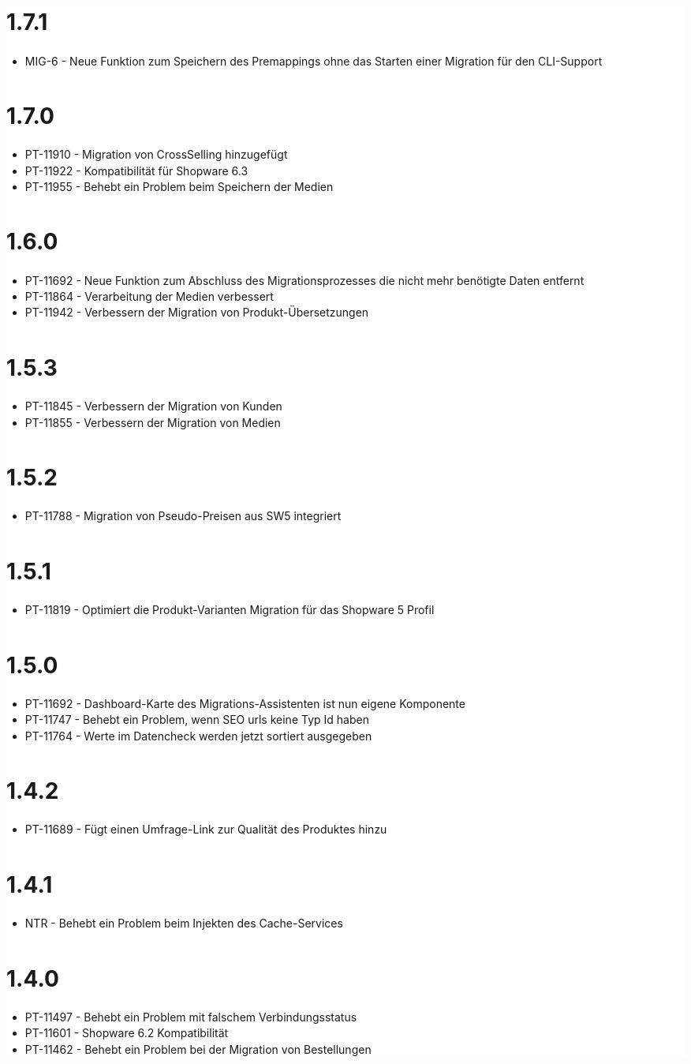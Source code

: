 # 1.7.1
- MIG-6 - Neue Funktion zum Speichern des Premappings ohne das Starten einer Migration für den CLI-Support

# 1.7.0
- PT-11910 - Migration von CrossSelling hinzugefügt
- PT-11922 - Kompatibilität für Shopware 6.3
- PT-11955 - Behebt ein Problem beim Speichern der Medien

# 1.6.0
- PT-11692 - Neue Funktion zum Abschluss des Migrationsprozesses die nicht mehr benötigte Daten entfernt
- PT-11864 - Verarbeitung der Medien verbessert
- PT-11942 - Verbessern der Migration von Produkt-Übersetzungen

# 1.5.3
- PT-11845 - Verbessern der Migration von Kunden
- PT-11855 - Verbessern der Migration von Medien

# 1.5.2
- PT-11788 - Migration von Pseudo-Preisen aus SW5 integriert

# 1.5.1
- PT-11819 - Optimiert die Produkt-Varianten Migration für das Shopware 5 Profil

# 1.5.0
- PT-11692 - Dashboard-Karte des Migrations-Assistenten ist nun eigene Komponente
- PT-11747 - Behebt ein Problem, wenn SEO urls keine Typ Id haben
- PT-11764 - Werte im Datencheck werden jetzt sortiert ausgegeben

# 1.4.2
- PT-11689 - Fügt einen Umfrage-Link zur Qualität des Produktes hinzu

# 1.4.1
- NTR - Behebt ein Problem beim Injekten des Cache-Services

# 1.4.0
- PT-11497 - Behebt ein Problem mit falschem Verbindungsstatus
- PT-11601 - Shopware 6.2 Kompatibilität
- PT-11462 - Behebt ein Problem bei der Migration von Bestellungen
